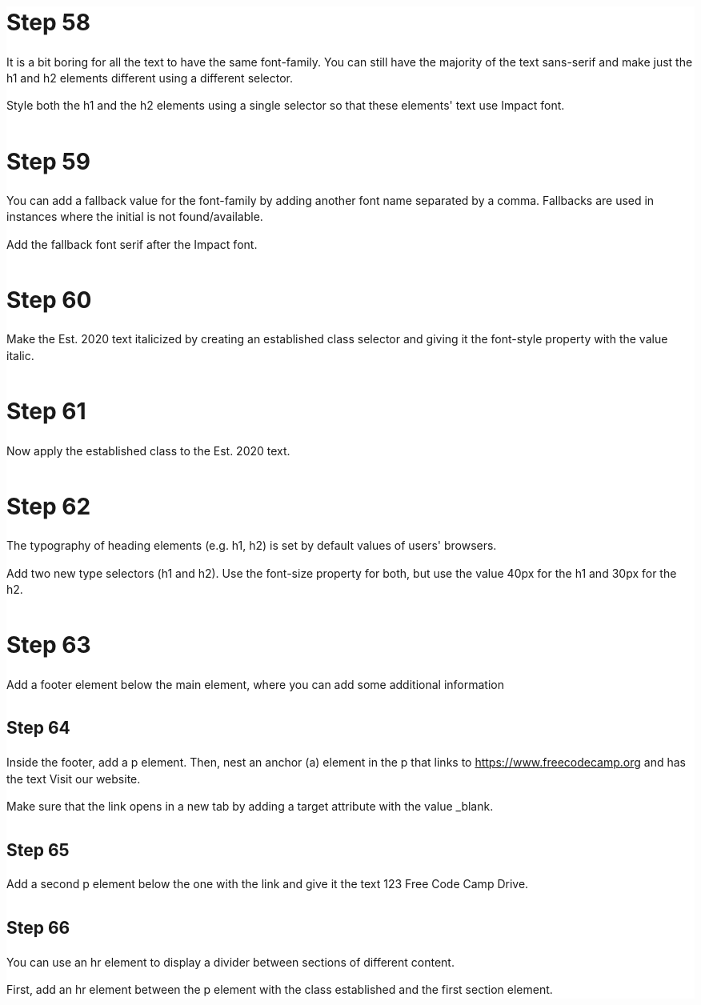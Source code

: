 # Step 58
It is a bit boring for all the text to have the same font-family. You can still have the majority of the text sans-serif and make just the h1 and h2 elements different using a different selector.

Style both the h1 and the h2 elements using a single selector so that these elements' text use Impact font.

# Step 59
You can add a fallback value for the font-family by adding another font name separated by a comma. Fallbacks are used in instances where the initial is not found/available.

Add the fallback font serif after the Impact font.

# Step 60
Make the Est. 2020 text italicized by creating an established class selector and giving it the font-style property with the value italic.

# Step 61
Now apply the established class to the Est. 2020 text.

# Step 62
The typography of heading elements (e.g. h1, h2) is set by default values of users' browsers.

Add two new type selectors (h1 and h2). Use the font-size property for both, but use the value 40px for the h1 and 30px for the h2.

# Step 63
Add a footer element below the main element, where you can add some additional information

## Step 64


Inside the footer, add a p element. Then, nest an anchor (a) element in the p that links to https://www.freecodecamp.org and has the text Visit our website.

Make sure that the link opens in a new tab by adding a target attribute with the value _blank.

## Step 65
Add a second p element below the one with the link and give it the text 123 Free Code Camp Drive.

## Step 66
You can use an hr element to display a divider between sections of different content.

First, add an hr element between the p element with the class established and the first section element.
